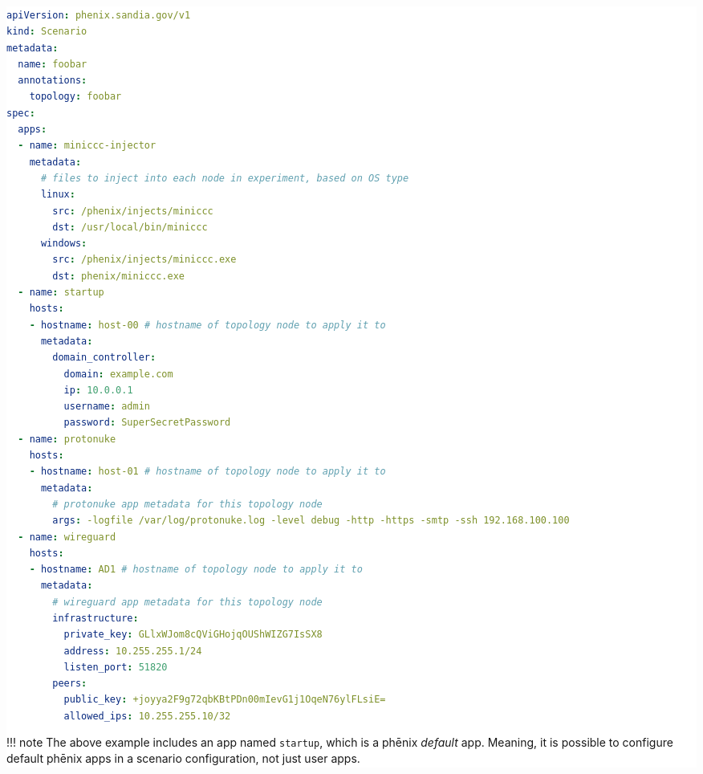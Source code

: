 ```yaml
apiVersion: phenix.sandia.gov/v1
kind: Scenario
metadata:
  name: foobar
  annotations:
    topology: foobar
spec:
  apps:
  - name: miniccc-injector
    metadata:
      # files to inject into each node in experiment, based on OS type
      linux:
        src: /phenix/injects/miniccc
        dst: /usr/local/bin/miniccc
      windows:
        src: /phenix/injects/miniccc.exe
        dst: phenix/miniccc.exe
  - name: startup
    hosts:
    - hostname: host-00 # hostname of topology node to apply it to
      metadata:
        domain_controller:
          domain: example.com
          ip: 10.0.0.1
          username: admin
          password: SuperSecretPassword
  - name: protonuke
    hosts:
    - hostname: host-01 # hostname of topology node to apply it to
      metadata:
        # protonuke app metadata for this topology node
        args: -logfile /var/log/protonuke.log -level debug -http -https -smtp -ssh 192.168.100.100
  - name: wireguard
    hosts:
    - hostname: AD1 # hostname of topology node to apply it to
      metadata:
        # wireguard app metadata for this topology node
        infrastructure:
          private_key: GLlxWJom8cQViGHojqOUShWIZG7IsSX8
          address: 10.255.255.1/24
          listen_port: 51820
        peers:
          public_key: +joyya2F9g72qbKBtPDn00mIevG1j1OqeN76ylFLsiE=
          allowed_ips: 10.255.255.10/32
```

!!! note
    The above example includes an app named `startup`, which is a phēnix
    _default_ app. Meaning, it is possible to configure default phēnix apps in a
    scenario configuration, not just user apps.
